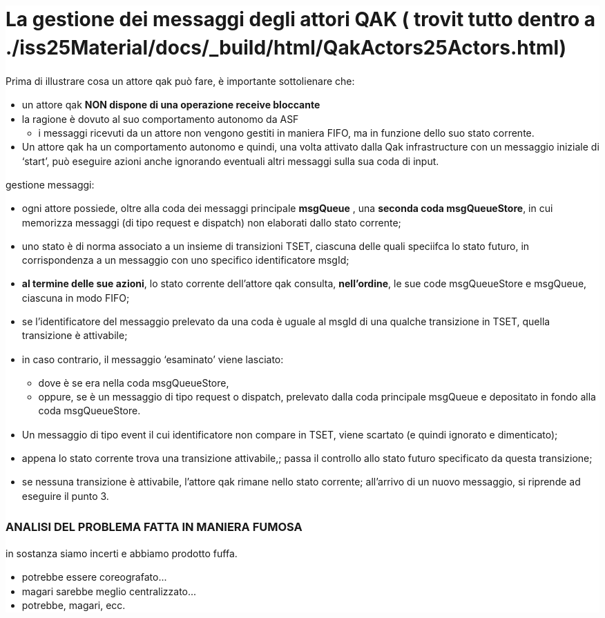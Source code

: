 












# La gestione dei messaggi degli attori QAK ( trovit tutto dentro a ./iss25Material/docs/_build/html/QakActors25Actors.html)
Prima di illustrare cosa un attore qak può fare, è importante sottolienare che:
- un attore qak **NON dispone di una operazione receive bloccante**
- la ragione è dovuto al suo comportamento autonomo da ASF
    - i messaggi ricevuti da un attore non vengono gestiti in maniera FIFO, ma in funzione dello suo stato corrente.
- Un attore qak ha un comportamento autonomo e quindi, una volta attivato dalla Qak infrastructure con un messaggio iniziale di ‘start’, può eseguire azioni anche ignorando eventuali altri messaggi sulla sua coda di input.


gestione messaggi:
- ogni attore possiede, oltre alla coda dei messaggi principale **msgQueue** , una **seconda coda msgQueueStore**, in cui memorizza messaggi (di tipo request e dispatch) non elaborati dallo stato corrente;

- uno stato è di norma associato a un insieme di transizioni TSET, ciascuna delle quali speciifca lo stato futuro, in corrispondenza a un messaggio con uno specifico identificatore msgId;

- **al termine delle sue azioni**, lo stato corrente dell’attore qak consulta, **nell’ordine**, le sue code msgQueueStore e msgQueue, ciascuna in modo FIFO;

- se l’identificatore del messaggio prelevato da una coda è uguale al msgId di una qualche transizione in TSET, quella transizione è attivabile;
- in caso contrario, il messaggio ‘esaminato’ viene lasciato:
    - dove è se era nella coda msgQueueStore,
    - oppure, se è un messaggio di tipo request o dispatch, prelevato dalla coda principale msgQueue e depositato in fondo alla coda msgQueueStore.

- Un messaggio di tipo event il cui identificatore non compare in TSET, viene scartato (e quindi ignorato e dimenticato);

- appena lo stato corrente trova una transizione attivabile,; passa il controllo allo stato futuro specificato da questa transizione;

- se nessuna transizione è attivabile, l’attore qak rimane nello stato corrente; all’arrivo di un nuovo messaggio, si riprende ad eseguire il punto 3.




### ANALISI DEL PROBLEMA FATTA IN MANIERA FUMOSA
in sostanza siamo incerti e abbiamo prodotto fuffa.
- potrebbe essere coreografato...
- magari sarebbe meglio centralizzato...
- potrebbe, magari, ecc.
